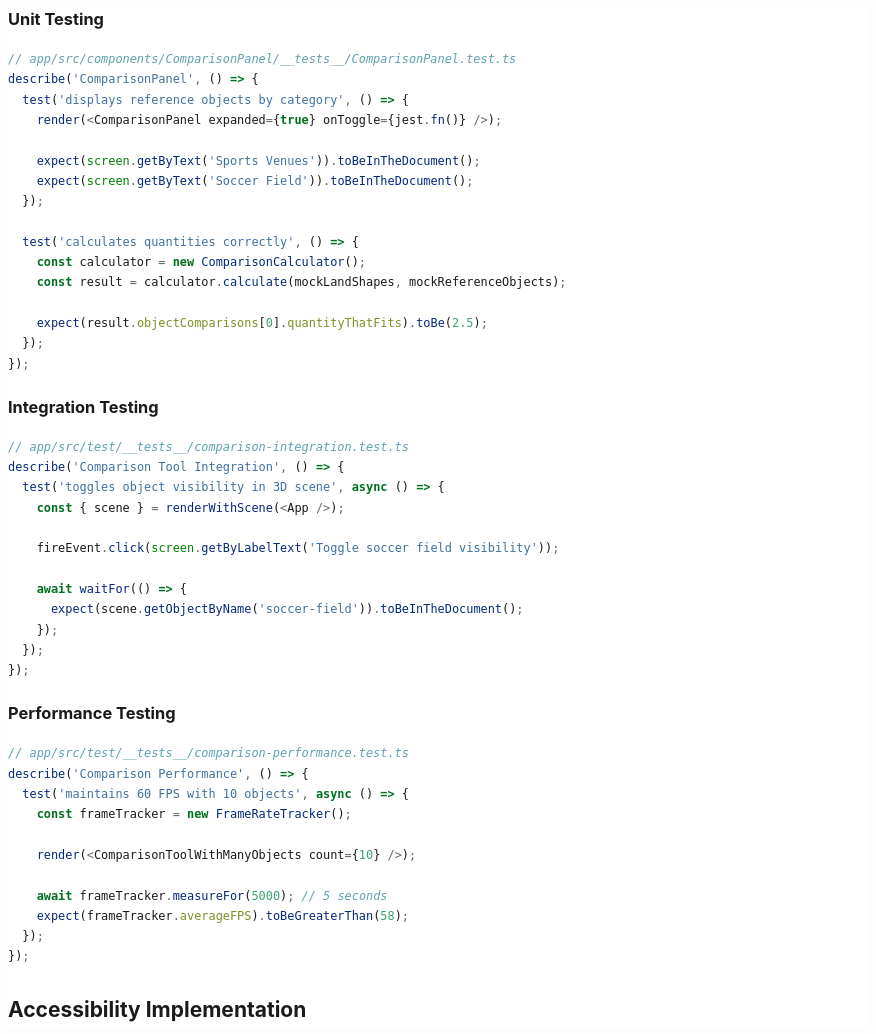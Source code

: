 ### Unit Testing
```typescript
// app/src/components/ComparisonPanel/__tests__/ComparisonPanel.test.ts
describe('ComparisonPanel', () => {
  test('displays reference objects by category', () => {
    render(<ComparisonPanel expanded={true} onToggle={jest.fn()} />);

    expect(screen.getByText('Sports Venues')).toBeInTheDocument();
    expect(screen.getByText('Soccer Field')).toBeInTheDocument();
  });

  test('calculates quantities correctly', () => {
    const calculator = new ComparisonCalculator();
    const result = calculator.calculate(mockLandShapes, mockReferenceObjects);

    expect(result.objectComparisons[0].quantityThatFits).toBe(2.5);
  });
});
```

### Integration Testing
```typescript
// app/src/test/__tests__/comparison-integration.test.ts
describe('Comparison Tool Integration', () => {
  test('toggles object visibility in 3D scene', async () => {
    const { scene } = renderWithScene(<App />);

    fireEvent.click(screen.getByLabelText('Toggle soccer field visibility'));

    await waitFor(() => {
      expect(scene.getObjectByName('soccer-field')).toBeInTheDocument();
    });
  });
});
```

### Performance Testing
```typescript
// app/src/test/__tests__/comparison-performance.test.ts
describe('Comparison Performance', () => {
  test('maintains 60 FPS with 10 objects', async () => {
    const frameTracker = new FrameRateTracker();

    render(<ComparisonToolWithManyObjects count={10} />);

    await frameTracker.measureFor(5000); // 5 seconds
    expect(frameTracker.averageFPS).toBeGreaterThan(58);
  });
});
```

## Accessibility Implementation

